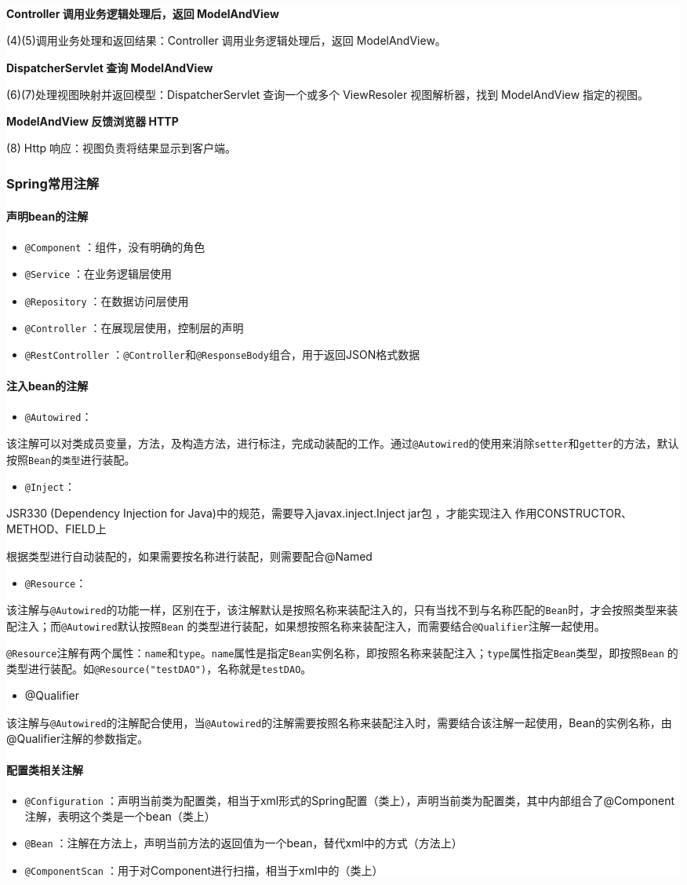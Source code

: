 **Controller 调用业务逻辑处理后，返回 ModelAndView**

(4)(5)调用业务处理和返回结果：Controller 调用业务逻辑处理后，返回 ModelAndView。

**DispatcherServlet 查询 ModelAndView**

(6)(7)处理视图映射并返回模型：DispatcherServlet 查询一个或多个 ViewResoler 视图解析器，找到 ModelAndView 指定的视图。

**ModelAndView 反馈浏览器 HTTP**

(8) Http 响应：视图负责将结果显示到客户端。

### Spring常用注解

#### 声明bean的注解

*   `@Component` ：组件，没有明确的角色

*   `@Service` ：在业务逻辑层使用

*   `@Repository` ：在数据访问层使用

*   `@Controller` ：在展现层使用，控制层的声明

*   `@RestController` ：`@Controller`和`@ResponseBody`组合，用于返回JSON格式数据


#### 注入bean的注解

*   `@Autowired`：

该注解可以对类成员变量，方法，及构造方法，进行标注，完成动装配的工作。通过`@Autowired`的使用来消除`setter`和`getter`的方法，默认按照`Bean`的`类型`进行装配。

*   `@Inject`：


JSR330 (Dependency Injection for Java)中的规范，需要导入javax.inject.Inject jar包 ，才能实现注入 作用CONSTRUCTOR、METHOD、FIELD上

根据类型进行自动装配的，如果需要按名称进行装配，则需要配合@Named

*   `@Resource`：

该注解与`@Autowired`的功能一样，区别在于，该注解默认是按照名称来装配注入的，只有当找不到与名称匹配的`Bean`时，才会按照类型来装配注入；而`@Autowired`默认按照`Bean`
的类型进行装配，如果想按照名称来装配注入，而需要结合`@Qualifier`注解一起使用。

`@Resource`注解有两个属性：`name`和`type`。`name`属性是指定`Bean`实例名称，即按照名称来装配注入；`type`属性指定`Bean`类型，即按照`Bean`
的类型进行装配。如`@Resource("testDAO")`，名称就是`testDAO`。

- @Qualifier

该注解与`@Autowired`的注解配合使用，当`@Autowired`的注解需要按照名称来装配注入时，需要结合该注解一起使用，Bean的实例名称，由@Qualifier注解的参数指定。

#### 配置类相关注解

*   `@Configuration` ：声明当前类为配置类，相当于xml形式的Spring配置（类上），声明当前类为配置类，其中内部组合了@Component注解，表明这个类是一个bean（类上）

*   `@Bean` ：注解在方法上，声明当前方法的返回值为一个bean，替代xml中的方式（方法上）

*   `@ComponentScan` ：用于对Component进行扫描，相当于xml中的（类上）


